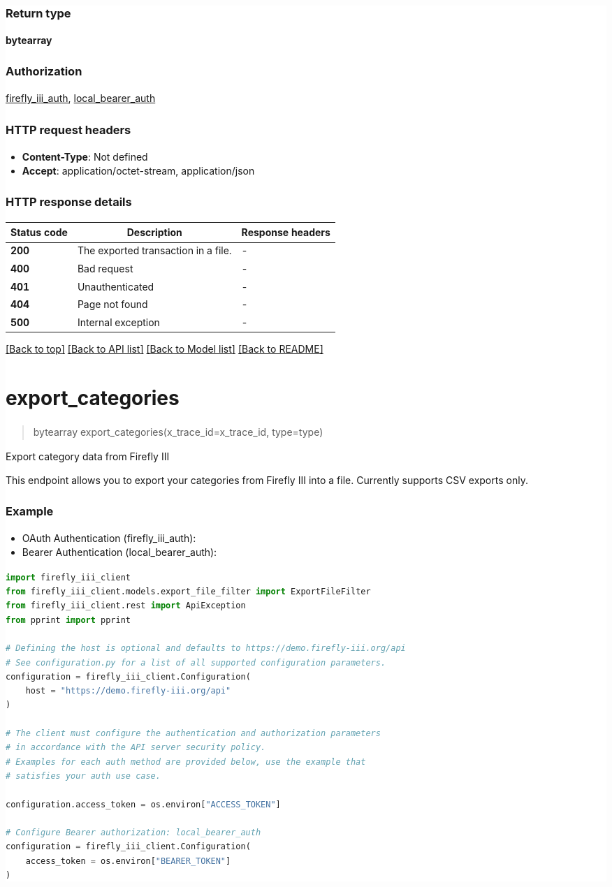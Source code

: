 ### Return type

**bytearray**

### Authorization

[firefly_iii_auth](../README.md#firefly_iii_auth), [local_bearer_auth](../README.md#local_bearer_auth)

### HTTP request headers

 - **Content-Type**: Not defined
 - **Accept**: application/octet-stream, application/json

### HTTP response details

| Status code | Description | Response headers |
|-------------|-------------|------------------|
**200** | The exported transaction in a file. |  -  |
**400** | Bad request |  -  |
**401** | Unauthenticated |  -  |
**404** | Page not found |  -  |
**500** | Internal exception |  -  |

[[Back to top]](#) [[Back to API list]](../README.md#documentation-for-api-endpoints) [[Back to Model list]](../README.md#documentation-for-models) [[Back to README]](../README.md)

# **export_categories**
> bytearray export_categories(x_trace_id=x_trace_id, type=type)

Export category data from Firefly III

This endpoint allows you to export your categories from Firefly III into a file. Currently supports CSV exports only.


### Example

* OAuth Authentication (firefly_iii_auth):
* Bearer Authentication (local_bearer_auth):

```python
import firefly_iii_client
from firefly_iii_client.models.export_file_filter import ExportFileFilter
from firefly_iii_client.rest import ApiException
from pprint import pprint

# Defining the host is optional and defaults to https://demo.firefly-iii.org/api
# See configuration.py for a list of all supported configuration parameters.
configuration = firefly_iii_client.Configuration(
    host = "https://demo.firefly-iii.org/api"
)

# The client must configure the authentication and authorization parameters
# in accordance with the API server security policy.
# Examples for each auth method are provided below, use the example that
# satisfies your auth use case.

configuration.access_token = os.environ["ACCESS_TOKEN"]

# Configure Bearer authorization: local_bearer_auth
configuration = firefly_iii_client.Configuration(
    access_token = os.environ["BEARER_TOKEN"]
)

```